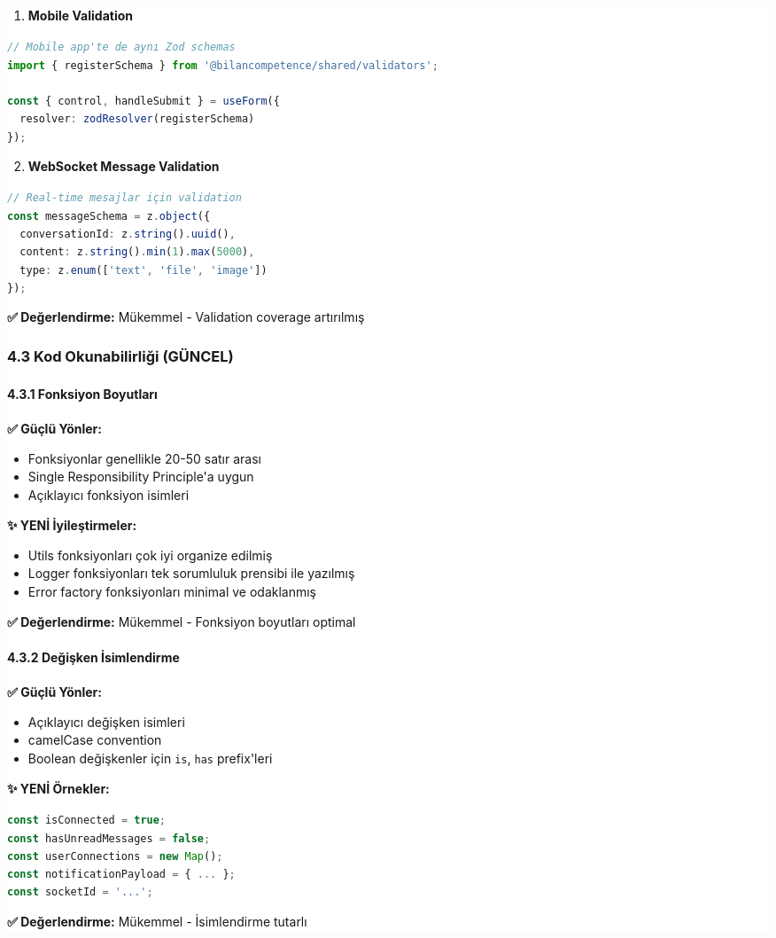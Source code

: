1. **Mobile Validation**
```typescript
// Mobile app'te de aynı Zod schemas
import { registerSchema } from '@bilancompetence/shared/validators';

const { control, handleSubmit } = useForm({
  resolver: zodResolver(registerSchema)
});
```

2. **WebSocket Message Validation**
```typescript
// Real-time mesajlar için validation
const messageSchema = z.object({
  conversationId: z.string().uuid(),
  content: z.string().min(1).max(5000),
  type: z.enum(['text', 'file', 'image'])
});
```

**✅ Değerlendirme:** Mükemmel - Validation coverage artırılmış

### 4.3 Kod Okunabilirliği (GÜNCEL)

#### 4.3.1 Fonksiyon Boyutları

**✅ Güçlü Yönler:**
- Fonksiyonlar genellikle 20-50 satır arası
- Single Responsibility Principle'a uygun
- Açıklayıcı fonksiyon isimleri

**✨ YENİ İyileştirmeler:**
- Utils fonksiyonları çok iyi organize edilmiş
- Logger fonksiyonları tek sorumluluk prensibi ile yazılmış
- Error factory fonksiyonları minimal ve odaklanmış

**✅ Değerlendirme:** Mükemmel - Fonksiyon boyutları optimal

#### 4.3.2 Değişken İsimlendirme

**✅ Güçlü Yönler:**
- Açıklayıcı değişken isimleri
- camelCase convention
- Boolean değişkenler için `is`, `has` prefix'leri

**✨ YENİ Örnekler:**
```typescript
const isConnected = true;
const hasUnreadMessages = false;
const userConnections = new Map();
const notificationPayload = { ... };
const socketId = '...';
```

**✅ Değerlendirme:** Mükemmel - İsimlendirme tutarlı


  [key: string]: any;